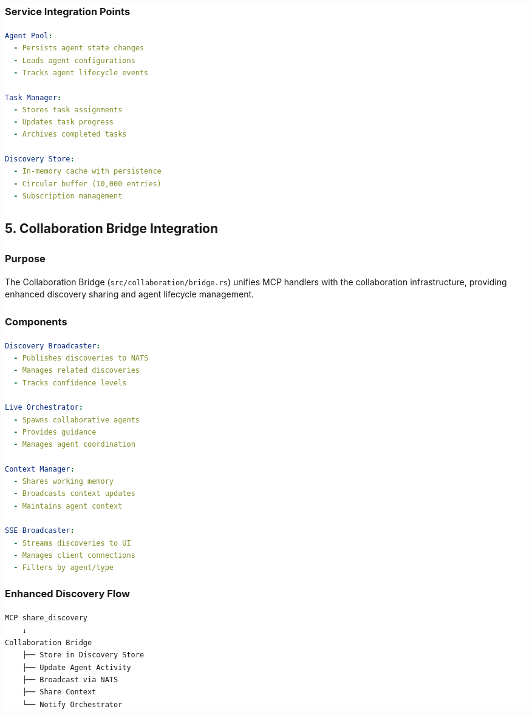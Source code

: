 ```sql
```

### Service Integration Points
```yaml
Agent Pool:
  - Persists agent state changes
  - Loads agent configurations
  - Tracks agent lifecycle events

Task Manager:
  - Stores task assignments
  - Updates task progress
  - Archives completed tasks

Discovery Store:
  - In-memory cache with persistence
  - Circular buffer (10,000 entries)
  - Subscription management
```

## 5. Collaboration Bridge Integration

### Purpose
The Collaboration Bridge (`src/collaboration/bridge.rs`) unifies MCP handlers with the collaboration infrastructure, providing enhanced discovery sharing and agent lifecycle management.

### Components
```yaml
Discovery Broadcaster:
  - Publishes discoveries to NATS
  - Manages related discoveries
  - Tracks confidence levels

Live Orchestrator:
  - Spawns collaborative agents
  - Provides guidance
  - Manages agent coordination

Context Manager:
  - Shares working memory
  - Broadcasts context updates
  - Maintains agent context

SSE Broadcaster:
  - Streams discoveries to UI
  - Manages client connections
  - Filters by agent/type
```

### Enhanced Discovery Flow
```
MCP share_discovery
    ↓
Collaboration Bridge
    ├── Store in Discovery Store
    ├── Update Agent Activity
    ├── Broadcast via NATS
    ├── Share Context
    └── Notify Orchestrator
```
